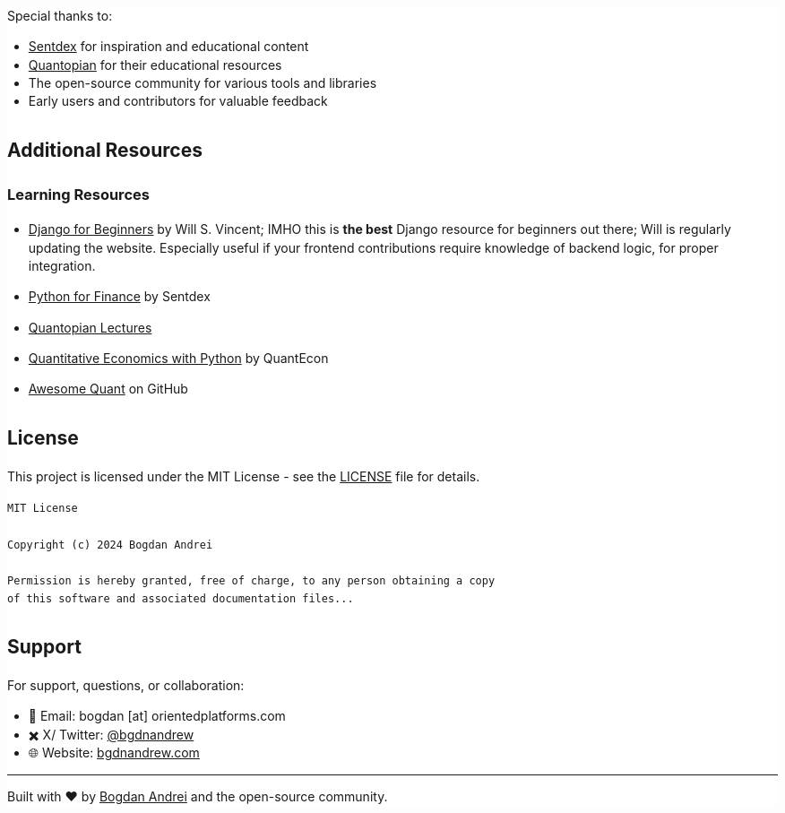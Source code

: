 Special thanks to:

- [Sentdex](https://pythonprogramming.net) for inspiration and educational content
- [Quantopian](https://gist.github.com/ih2502mk/50d8f7feb614c8676383431b056f4291) for their educational resources
- The open-source community for various tools and libraries
- Early users and contributors for valuable feedback

## Additional Resources

### Learning Resources

- [Django for Beginners](https://djangoforbeginners.com/introduction) by Will S. Vincent; IMHO this is **the best** Django resource for beginners out there; Will is regularly updating the website. Especially useful if your frontend contributions require knowledge of backend logic, for proper integration.

- [Python for Finance](https://pythonprogramming.net/getting-stock-prices-python-programming-for-finance/) by Sentdex
- [Quantopian Lectures](https://gist.github.com/ih2502mk/50d8f7feb614c8676383431b056f4291)
- [Quantitative Economics with Python](https://python.quantecon.org/) by QuantEcon
- [Awesome Quant](https://github.com/wilsonfreitas/awesome-quant) on GitHub

## License

This project is licensed under the MIT License - see the [LICENSE](LICENSE) file for details.

```
MIT License

Copyright (c) 2024 Bogdan Andrei

Permission is hereby granted, free of charge, to any person obtaining a copy
of this software and associated documentation files...
```

## Support

For support, questions, or collaboration:

- 📧 Email: bogdan [at] orientedplatforms.com
- ✖️ X/ Twitter: [@bgdnandrew](https://x.com/bgdnandrew)
- 🌐 Website: [bgdnandrew.com](https://bgdnandrew.com)

---

Built with ❤️ by [Bogdan Andrei](https://bgdnandrew.com) and the open-source community.
